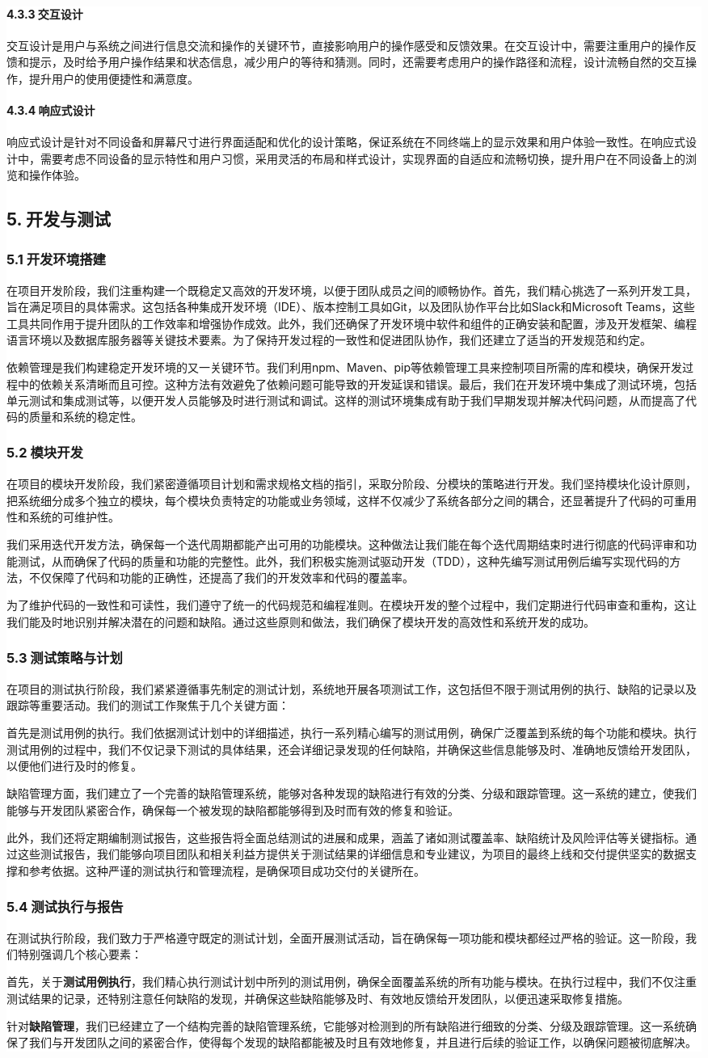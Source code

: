 #### 4.3.3 交互设计

交互设计是用户与系统之间进行信息交流和操作的关键环节，直接影响用户的操作感受和反馈效果。在交互设计中，需要注重用户的操作反馈和提示，及时给予用户操作结果和状态信息，减少用户的等待和猜测。同时，还需要考虑用户的操作路径和流程，设计流畅自然的交互操作，提升用户的使用便捷性和满意度。

#### 4.3.4 响应式设计

响应式设计是针对不同设备和屏幕尺寸进行界面适配和优化的设计策略，保证系统在不同终端上的显示效果和用户体验一致性。在响应式设计中，需要考虑不同设备的显示特性和用户习惯，采用灵活的布局和样式设计，实现界面的自适应和流畅切换，提升用户在不同设备上的浏览和操作体验。

## 5. 开发与测试

### 5.1 开发环境搭建

​	在项目开发阶段，我们注重构建一个既稳定又高效的开发环境，以便于团队成员之间的顺畅协作。首先，我们精心挑选了一系列开发工具，旨在满足项目的具体需求。这包括各种集成开发环境（IDE）、版本控制工具如Git，以及团队协作平台比如Slack和Microsoft Teams，这些工具共同作用于提升团队的工作效率和增强协作成效。此外，我们还确保了开发环境中软件和组件的正确安装和配置，涉及开发框架、编程语言环境以及数据库服务器等关键技术要素。为了保持开发过程的一致性和促进团队协作，我们还建立了适当的开发规范和约定。

​	依赖管理是我们构建稳定开发环境的又一关键环节。我们利用npm、Maven、pip等依赖管理工具来控制项目所需的库和模块，确保开发过程中的依赖关系清晰而且可控。这种方法有效避免了依赖问题可能导致的开发延误和错误。最后，我们在开发环境中集成了测试环境，包括单元测试和集成测试等，以便开发人员能够及时进行测试和调试。这样的测试环境集成有助于我们早期发现并解决代码问题，从而提高了代码的质量和系统的稳定性。

### 5.2 模块开发

​	在项目的模块开发阶段，我们紧密遵循项目计划和需求规格文档的指引，采取分阶段、分模块的策略进行开发。我们坚持模块化设计原则，把系统细分成多个独立的模块，每个模块负责特定的功能或业务领域，这样不仅减少了系统各部分之间的耦合，还显著提升了代码的可重用性和系统的可维护性。

​	我们采用迭代开发方法，确保每一个迭代周期都能产出可用的功能模块。这种做法让我们能在每个迭代周期结束时进行彻底的代码评审和功能测试，从而确保了代码的质量和功能的完整性。此外，我们积极实施测试驱动开发（TDD），这种先编写测试用例后编写实现代码的方法，不仅保障了代码和功能的正确性，还提高了我们的开发效率和代码的覆盖率。

​	为了维护代码的一致性和可读性，我们遵守了统一的代码规范和编程准则。在模块开发的整个过程中，我们定期进行代码审查和重构，这让我们能及时地识别并解决潜在的问题和缺陷。通过这些原则和做法，我们确保了模块开发的高效性和系统开发的成功。

### 5.3 测试策略与计划

​	在项目的测试执行阶段，我们紧紧遵循事先制定的测试计划，系统地开展各项测试工作，这包括但不限于测试用例的执行、缺陷的记录以及跟踪等重要活动。我们的测试工作聚焦于几个关键方面：

​	首先是测试用例的执行。我们依据测试计划中的详细描述，执行一系列精心编写的测试用例，确保广泛覆盖到系统的每个功能和模块。执行测试用例的过程中，我们不仅记录下测试的具体结果，还会详细记录发现的任何缺陷，并确保这些信息能够及时、准确地反馈给开发团队，以便他们进行及时的修复。

​	缺陷管理方面，我们建立了一个完善的缺陷管理系统，能够对各种发现的缺陷进行有效的分类、分级和跟踪管理。这一系统的建立，使我们能够与开发团队紧密合作，确保每一个被发现的缺陷都能够得到及时而有效的修复和验证。

​	此外，我们还将定期编制测试报告，这些报告将全面总结测试的进展和成果，涵盖了诸如测试覆盖率、缺陷统计及风险评估等关键指标。通过这些测试报告，我们能够向项目团队和相关利益方提供关于测试结果的详细信息和专业建议，为项目的最终上线和交付提供坚实的数据支撑和参考依据。这种严谨的测试执行和管理流程，是确保项目成功交付的关键所在。

### 5.4 测试执行与报告

​	在测试执行阶段，我们致力于严格遵守既定的测试计划，全面开展测试活动，旨在确保每一项功能和模块都经过严格的验证。这一阶段，我们特别强调几个核心要素：

​	首先，关于**测试用例执行**，我们精心执行测试计划中所列的测试用例，确保全面覆盖系统的所有功能与模块。在执行过程中，我们不仅注重测试结果的记录，还特别注意任何缺陷的发现，并确保这些缺陷能够及时、有效地反馈给开发团队，以便迅速采取修复措施。

​	针对**缺陷管理**，我们已经建立了一个结构完善的缺陷管理系统，它能够对检测到的所有缺陷进行细致的分类、分级及跟踪管理。这一系统确保了我们与开发团队之间的紧密合作，使得每个发现的缺陷都能被及时且有效地修复，并且进行后续的验证工作，以确保问题被彻底解决。
